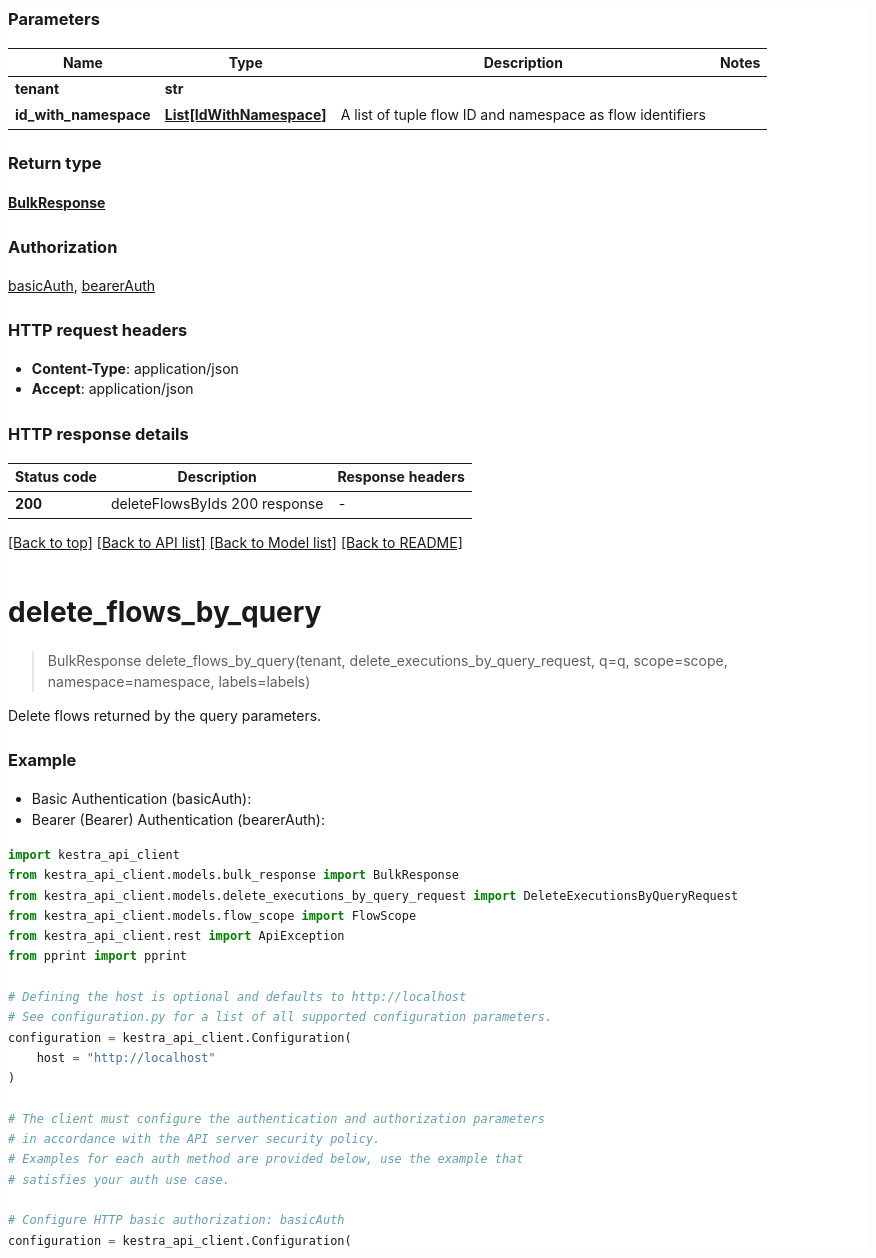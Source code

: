 

### Parameters


Name | Type | Description  | Notes
------------- | ------------- | ------------- | -------------
 **tenant** | **str**|  | 
 **id_with_namespace** | [**List[IdWithNamespace]**](IdWithNamespace.md)| A list of tuple flow ID and namespace as flow identifiers | 

### Return type

[**BulkResponse**](BulkResponse.md)

### Authorization

[basicAuth](../README.md#basicAuth), [bearerAuth](../README.md#bearerAuth)

### HTTP request headers

 - **Content-Type**: application/json
 - **Accept**: application/json

### HTTP response details

| Status code | Description | Response headers |
|-------------|-------------|------------------|
**200** | deleteFlowsByIds 200 response |  -  |

[[Back to top]](#) [[Back to API list]](../README.md#documentation-for-api-endpoints) [[Back to Model list]](../README.md#documentation-for-models) [[Back to README]](../README.md)

# **delete_flows_by_query**
> BulkResponse delete_flows_by_query(tenant, delete_executions_by_query_request, q=q, scope=scope, namespace=namespace, labels=labels)

Delete flows returned by the query parameters.

### Example

* Basic Authentication (basicAuth):
* Bearer (Bearer) Authentication (bearerAuth):

```python
import kestra_api_client
from kestra_api_client.models.bulk_response import BulkResponse
from kestra_api_client.models.delete_executions_by_query_request import DeleteExecutionsByQueryRequest
from kestra_api_client.models.flow_scope import FlowScope
from kestra_api_client.rest import ApiException
from pprint import pprint

# Defining the host is optional and defaults to http://localhost
# See configuration.py for a list of all supported configuration parameters.
configuration = kestra_api_client.Configuration(
    host = "http://localhost"
)

# The client must configure the authentication and authorization parameters
# in accordance with the API server security policy.
# Examples for each auth method are provided below, use the example that
# satisfies your auth use case.

# Configure HTTP basic authorization: basicAuth
configuration = kestra_api_client.Configuration(
```